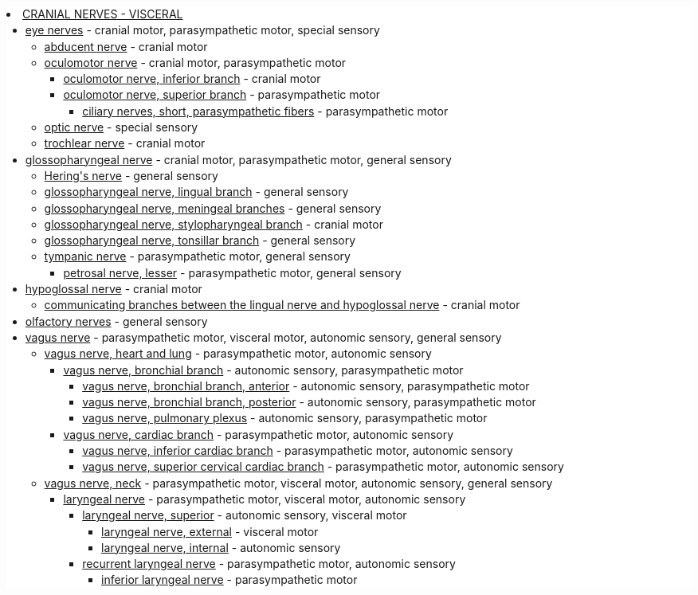 </li></ul></li></ul></li></ul></li><li><a href='HumanNervesCranial.md'>CRANIAL NERVES - VISCERAL</a>
<ul><li><a href='HumanNervesCranial.md'>eye nerves</a> - cranial motor, parasympathetic motor, special sensory<br>
<ul><li><a href='HumanNervesCranial.md'>abducent nerve</a> - cranial motor<br>
</li><li><a href='HumanNervesCranial.md'>oculomotor nerve</a> - cranial motor, parasympathetic motor<br>
<ul><li><a href='HumanNervesCranial.md'>oculomotor nerve, inferior branch</a> - cranial motor<br>
</li><li><a href='HumanNervesCranial.md'>oculomotor nerve, superior branch</a> - parasympathetic motor<br>
<ul><li><a href='HumanNervesCranial.md'>ciliary nerves, short, parasympathetic fibers</a> - parasympathetic motor<br>
</li></ul></li></ul></li><li><a href='HumanNervesCranial.md'>optic nerve</a> - special sensory<br>
</li><li><a href='HumanNervesCranial.md'>trochlear nerve</a> - cranial motor<br>
</li></ul></li><li><a href='HumanNervesCranial.md'>glossopharyngeal nerve</a> - cranial motor, parasympathetic motor, general sensory<br>
<ul><li><a href='HumanNervesCranial.md'>Hering's nerve</a> - general sensory<br>
</li><li><a href='HumanNervesCranial.md'>glossopharyngeal nerve, lingual branch</a> - general sensory<br>
</li><li><a href='HumanNervesCranial.md'>glossopharyngeal nerve, meningeal branches</a> - general sensory<br>
</li><li><a href='HumanNervesCranial.md'>glossopharyngeal nerve, stylopharyngeal branch</a> - cranial motor<br>
</li><li><a href='HumanNervesCranial.md'>glossopharyngeal nerve, tonsillar branch</a> - general sensory<br>
</li><li><a href='HumanNervesCranial.md'>tympanic nerve</a> - parasympathetic motor, general sensory<br>
<ul><li><a href='HumanNervesCranial.md'>petrosal nerve, lesser</a> - parasympathetic motor, general sensory<br>
</li></ul></li></ul></li><li><a href='HumanNervesCranial.md'>hypoglossal nerve</a> - cranial motor<br>
<ul><li><a href='HumanNervesCranial.md'>communicating branches between the lingual nerve and hypoglossal nerve</a> - cranial motor<br>
</li></ul></li><li><a href='HumanNervesCranial.md'>olfactory nerves</a> - general sensory<br>
</li><li><a href='HumanNervesCranial.md'>vagus nerve</a> - parasympathetic motor, visceral motor, autonomic sensory, general sensory<br>
<ul><li><a href='HumanNervesCranial.md'>vagus nerve, heart and lung</a> - parasympathetic motor, autonomic sensory<br>
<ul><li><a href='HumanNervesCranial.md'>vagus nerve, bronchial branch</a> - autonomic sensory, parasympathetic motor<br>
<ul><li><a href='HumanNervesCranial.md'>vagus nerve, bronchial branch, anterior</a> - autonomic sensory, parasympathetic motor<br>
</li><li><a href='HumanNervesCranial.md'>vagus nerve, bronchial branch, posterior</a> - autonomic sensory, parasympathetic motor<br>
</li><li><a href='HumanNervesCranial.md'>vagus nerve, pulmonary plexus</a> - autonomic sensory, parasympathetic motor<br>
</li></ul></li><li><a href='HumanNervesCranial.md'>vagus nerve, cardiac branch</a> - parasympathetic motor, autonomic sensory<br>
<ul><li><a href='HumanNervesCranial.md'>vagus nerve, inferior cardiac branch</a> - parasympathetic motor, autonomic sensory<br>
</li><li><a href='HumanNervesCranial.md'>vagus nerve, superior cervical cardiac branch</a> - parasympathetic motor, autonomic sensory<br>
</li></ul></li></ul></li><li><a href='HumanNervesCranial.md'>vagus nerve, neck</a> - parasympathetic motor, visceral motor, autonomic sensory, general sensory<br>
<ul><li><a href='HumanNervesCranial.md'>laryngeal nerve</a> - parasympathetic motor, visceral motor, autonomic sensory<br>
<ul><li><a href='HumanNervesCranial.md'>laryngeal nerve, superior</a> - autonomic sensory, visceral motor<br>
<ul><li><a href='HumanNervesCranial.md'>laryngeal nerve, external</a> - visceral motor<br>
</li><li><a href='HumanNervesCranial.md'>laryngeal nerve, internal</a> - autonomic sensory<br>
</li></ul></li><li><a href='HumanNervesCranial.md'>recurrent laryngeal nerve</a> - parasympathetic motor, autonomic sensory<br>
<ul><li><a href='HumanNervesCranial.md'>inferior laryngeal nerve</a> - parasympathetic motor<br>